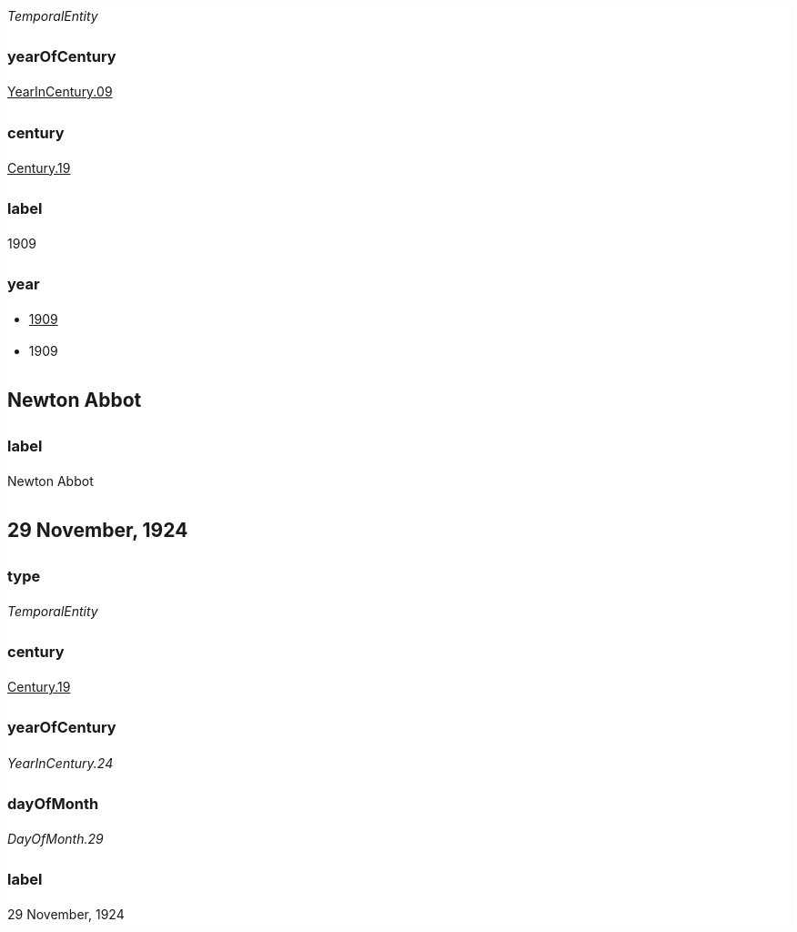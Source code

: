 
*TemporalEntity*

### yearOfCentury


[YearInCentury.09](#YearInCentury.09)

### century


[Century.19](#Century.19)

### label


1909

### year

 - [1909](#1909)

 - 1909

## Newton Abbot

### label


Newton Abbot

## 29 November, 1924

### type


*TemporalEntity*

### century


[Century.19](#Century.19)

### yearOfCentury


*YearInCentury.24*

### dayOfMonth


*DayOfMonth.29*

### label


29 November, 1924
